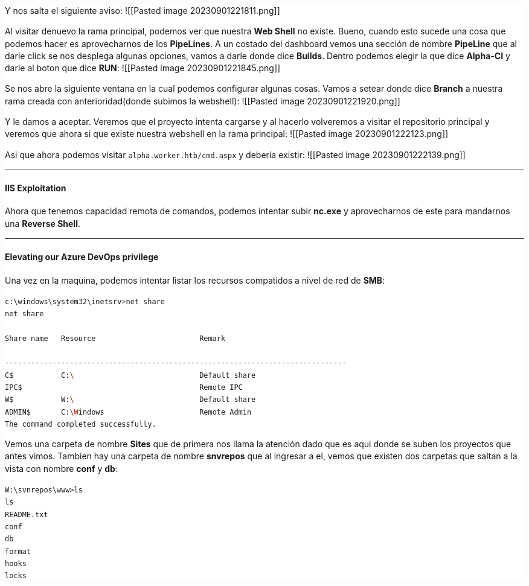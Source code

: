 Y nos salta el siguiente aviso:
![[Pasted image 20230901221811.png]]

Al visitar denuevo la rama principal, podemos ver que nuestra **Web Shell** no existe. Bueno, cuando esto sucede una cosa que podemos hacer es aprovecharnos de los **PipeLines**. A un costado del dashboard vemos una sección de nombre **PipeLine** que al darle click se nos desplega algunas opciones, vamos a darle donde dice **Builds**. Dentro podemos elegir la que dice **Alpha-CI** y darle al boton que dice **RUN**:
![[Pasted image 20230901221845.png]]

Se nos abre la siguiente ventana en la cual podemos configurar algunas cosas. Vamos a setear donde dice **Branch** a nuestra rama creada con anterioridad(donde subimos la webshell):
![[Pasted image 20230901221920.png]]

Y le damos a aceptar. Veremos que el proyecto intenta cargarse y al hacerlo volveremos a visitar el repositorio principal y veremos que ahora si que existe nuestra webshell en la rama principal:
![[Pasted image 20230901222123.png]]

Asi que ahora podemos visitar `alpha.worker.htb/cmd.aspx` y deberia existir:
![[Pasted image 20230901222139.png]]

--------
#### IIS Exploitation
Ahora que tenemos capacidad remota de comandos, podemos intentar subir **nc.exe** y aprovecharnos de este para mandarnos una **Reverse Shell**.

---------
#### Elevating our Azure DevOps privilege  
Una vez en la maquina, podemos intentar listar los recursos compatidos a nivel de red de **SMB**:
```bash
c:\windows\system32\inetsrv>net share
net share

Share name   Resource                        Remark

-------------------------------------------------------------------------------
C$           C:\                             Default share                     
IPC$                                         Remote IPC                        
W$           W:\                             Default share                     
ADMIN$       C:\Windows                      Remote Admin                      
The command completed successfully.
```

Vemos una carpeta de nombre **Sites** que de primera nos llama la atención dado que es aqui donde se suben los proyectos que antes vimos. Tambien hay una carpeta de nombre **snvrepos** que al ingresar a el, vemos que existen dos carpetas que saltan a la vista con nombre **conf** y **db**:
```
W:\svnrepos\www>ls
ls
README.txt
conf
db
format
hooks
locks
```
